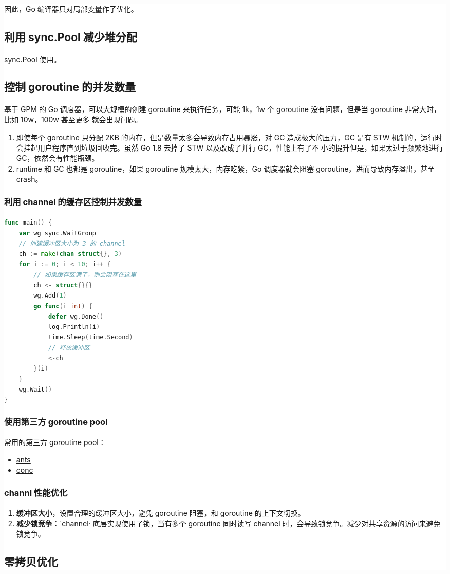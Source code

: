 因此，Go 编译器只对局部变量作了优化。

## 利用 sync.Pool 减少堆分配

[sync.Pool 使用](/golang-learn/docs/concurrency/06_pool/)。

## 控制 goroutine 的并发数量

基于 GPM 的 Go 调度器，可以大规模的创建 goroutine 来执行任务，可能 1k，1w 个 goroutine 没有问题，但是当 goroutine 非常大时，比如 10w，100w 甚至更多
就会出现问题。

1. 即使每个 goroutine 只分配 2KB 的内存，但是数量太多会导致内存占用暴涨，对 GC 造成极大的压力，GC 是有 STW 机制的，运行时会挂起用户程序直到垃圾回收完。虽然 Go 1.8 去掉了 STW 以及改成了并行 GC，性能上有了不
   小的提升但是，如果太过于频繁地进行 GC，依然会有性能瓶颈。
2. runtime 和 GC 也都是 goroutine，如果 goroutine 规模太大，内存吃紧，Go 调度器就会阻塞 goroutine，进而导致内存溢出，甚至 crash。

### 利用 channel 的缓存区控制并发数量

```go
func main() {
	var wg sync.WaitGroup
	// 创建缓冲区大小为 3 的 channel
	ch := make(chan struct{}, 3)
	for i := 0; i < 10; i++ {
		// 如果缓存区满了，则会阻塞在这里
		ch <- struct{}{}
		wg.Add(1)
		go func(i int) {
			defer wg.Done()
			log.Println(i)
			time.Sleep(time.Second)
			// 释放缓冲区
			<-ch
		}(i)
	}
	wg.Wait()
}
```

### 使用第三方 goroutine pool

常用的第三方 goroutine pool：

- [ants](https://github.com/panjf2000/ants)
- [conc](https://github.com/sourcegraph/conc)

### channl 性能优化

1. **缓冲区大小**，设置合理的缓冲区大小，避免 goroutine 阻塞，和 goroutine 的上下文切换。
2. **减少锁竞争**：`channel· 底层实现使用了锁，当有多个 goroutine 同时读写 channel 时，会导致锁竞争。减少对共享资源的访问来避免锁竞争。

## 零拷贝优化
